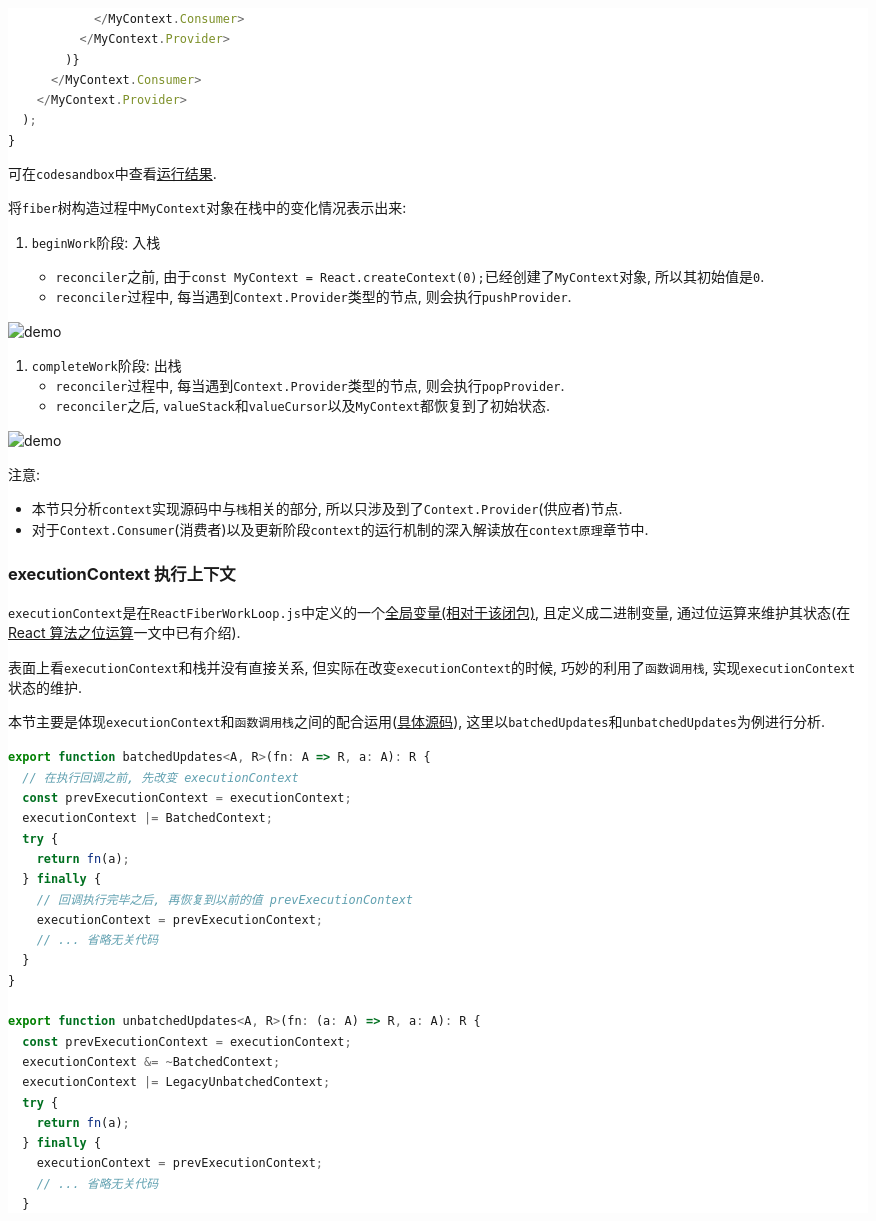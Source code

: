 ```js
            </MyContext.Consumer>
          </MyContext.Provider>
        )}
      </MyContext.Consumer>
    </MyContext.Provider>
  );
}
```

可在`codesandbox`中查看[运行结果](https://codesandbox.io/s/inspiring-wildflower-lkpom?file=/src/App.js).

将`fiber`树构造过程中`MyContext`对象在栈中的变化情况表示出来:

1. `beginWork`阶段: 入栈

   - `reconciler`之前, 由于`const MyContext = React.createContext(0);`已经创建了`MyContext`对象, 所以其初始值是`0`.
   - `reconciler`过程中, 每当遇到`Context.Provider`类型的节点, 则会执行`pushProvider`.

<img :src="$withBase('/assets/react-illustration-series/context-beginwork.png')" alt="demo" />

1. `completeWork`阶段: 出栈
   - `reconciler`过程中, 每当遇到`Context.Provider`类型的节点, 则会执行`popProvider`.
   - `reconciler`之后, `valueStack`和`valueCursor`以及`MyContext`都恢复到了初始状态.

<img :src="$withBase('/assets/react-illustration-series/context-completework.png')" alt="demo" />

注意:

- 本节只分析`context`实现源码中与`栈`相关的部分, 所以只涉及到了`Context.Provider`(供应者)节点.
- 对于`Context.Consumer`(消费者)以及更新阶段`context`的运行机制的深入解读放在`context原理`章节中.

### executionContext 执行上下文

`executionContext`是在`ReactFiberWorkLoop.js`中定义的一个[全局变量(相对于该闭包)](https://github.com/facebook/react/blob/v17.0.2/packages/react-reconciler/src/ReactFiberWorkLoop.old.js#L247-L256), 且定义成二进制变量, 通过位运算来维护其状态(在[React 算法之位运算](./bitfiled)一文中已有介绍).

表面上看`executionContext`和栈并没有直接关系, 但实际在改变`executionContext`的时候, 巧妙的利用了`函数调用栈`, 实现`executionContext`状态的维护.

本节主要是体现`executionContext`和`函数调用栈`之间的配合运用([具体源码](https://github.com/facebook/react/blob/v17.0.2/packages/react-reconciler/src/ReactFiberWorkLoop.old.js#L1117-L1207)), 这里以`batchedUpdates`和`unbatchedUpdates`为例进行分析.

```js
export function batchedUpdates<A, R>(fn: A => R, a: A): R {
  // 在执行回调之前, 先改变 executionContext
  const prevExecutionContext = executionContext;
  executionContext |= BatchedContext;
  try {
    return fn(a);
  } finally {
    // 回调执行完毕之后, 再恢复到以前的值 prevExecutionContext
    executionContext = prevExecutionContext;
    // ... 省略无关代码
  }
}

export function unbatchedUpdates<A, R>(fn: (a: A) => R, a: A): R {
  const prevExecutionContext = executionContext;
  executionContext &= ~BatchedContext;
  executionContext |= LegacyUnbatchedContext;
  try {
    return fn(a);
  } finally {
    executionContext = prevExecutionContext;
    // ... 省略无关代码
  }
```